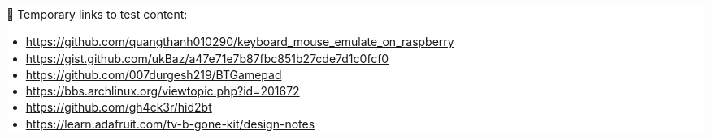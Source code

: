 🚧 Temporary links to test content:

* <https://github.com/quangthanh010290/keyboard_mouse_emulate_on_raspberry>
* <https://gist.github.com/ukBaz/a47e71e7b87fbc851b27cde7d1c0fcf0>
* <https://github.com/007durgesh219/BTGamepad>
* <https://bbs.archlinux.org/viewtopic.php?id=201672>
* <https://github.com/gh4ck3r/hid2bt>
* <https://learn.adafruit.com/tv-b-gone-kit/design-notes>
